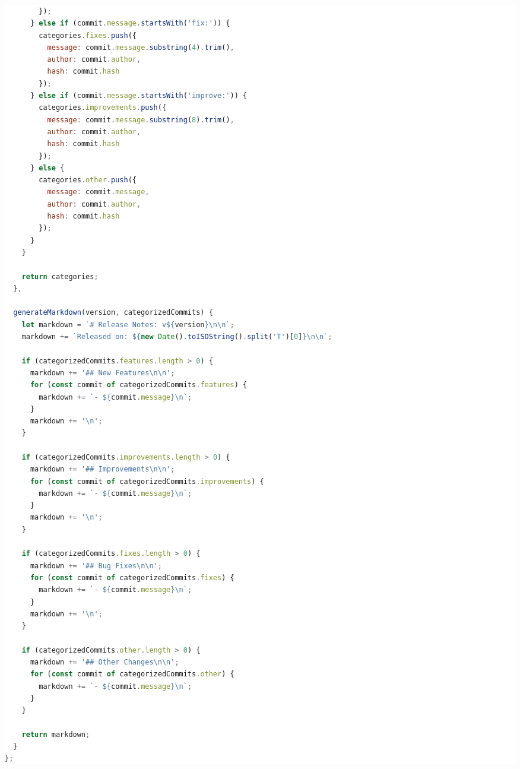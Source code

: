    ```javascript
           });
         } else if (commit.message.startsWith('fix:')) {
           categories.fixes.push({
             message: commit.message.substring(4).trim(),
             author: commit.author,
             hash: commit.hash
           });
         } else if (commit.message.startsWith('improve:')) {
           categories.improvements.push({
             message: commit.message.substring(8).trim(),
             author: commit.author,
             hash: commit.hash
           });
         } else {
           categories.other.push({
             message: commit.message,
             author: commit.author,
             hash: commit.hash
           });
         }
       }
       
       return categories;
     },
     
     generateMarkdown(version, categorizedCommits) {
       let markdown = `# Release Notes: v${version}\n\n`;
       markdown += `Released on: ${new Date().toISOString().split('T')[0]}\n\n`;
       
       if (categorizedCommits.features.length > 0) {
         markdown += '## New Features\n\n';
         for (const commit of categorizedCommits.features) {
           markdown += `- ${commit.message}\n`;
         }
         markdown += '\n';
       }
       
       if (categorizedCommits.improvements.length > 0) {
         markdown += '## Improvements\n\n';
         for (const commit of categorizedCommits.improvements) {
           markdown += `- ${commit.message}\n`;
         }
         markdown += '\n';
       }
       
       if (categorizedCommits.fixes.length > 0) {
         markdown += '## Bug Fixes\n\n';
         for (const commit of categorizedCommits.fixes) {
           markdown += `- ${commit.message}\n`;
         }
         markdown += '\n';
       }
       
       if (categorizedCommits.other.length > 0) {
         markdown += '## Other Changes\n\n';
         for (const commit of categorizedCommits.other) {
           markdown += `- ${commit.message}\n`;
         }
       }
       
       return markdown;
     }
   };
   ```